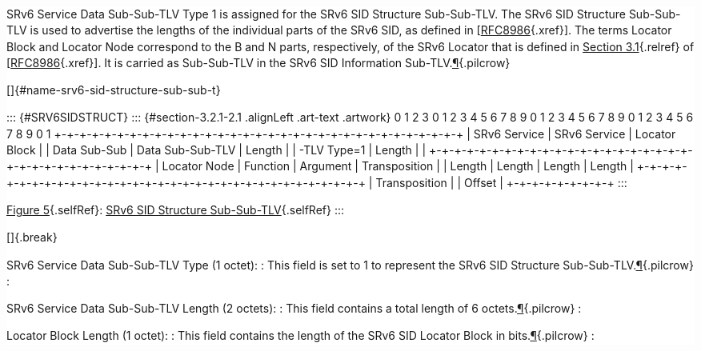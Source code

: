 SRv6 Service Data Sub-Sub-TLV Type 1 is assigned for the SRv6 SID
Structure Sub-Sub-TLV. The SRv6 SID Structure Sub-Sub-TLV is used to
advertise the lengths of the individual parts of the SRv6 SID, as
defined in \[[RFC8986](#RFC8986){.xref}\]. The terms Locator Block and
Locator Node correspond to the B and N parts, respectively, of the SRv6
Locator that is defined in [Section
3.1](https://www.rfc-editor.org/rfc/rfc8986#section-3.1){.relref} of
\[[RFC8986](#RFC8986){.xref}\]. It is carried as Sub-Sub-TLV in the SRv6
SID Information Sub-TLV.[¶](#section-3.2.1-1){.pilcrow}

[]{#name-srv6-sid-structure-sub-sub-t}

::: {#SRV6SIDSTRUCT}
::: {#section-3.2.1-2.1 .alignLeft .art-text .artwork}
     0                   1                   2                   3
     0 1 2 3 4 5 6 7 8 9 0 1 2 3 4 5 6 7 8 9 0 1 2 3 4 5 6 7 8 9 0 1
    +-+-+-+-+-+-+-+-+-+-+-+-+-+-+-+-+-+-+-+-+-+-+-+-+-+-+-+-+-+-+-+-+
    | SRv6 Service  |    SRv6 Service               | Locator Block |
    | Data Sub-Sub  |    Data Sub-Sub-TLV           | Length        |
    | -TLV Type=1   |    Length                     |               |
    +-+-+-+-+-+-+-+-+-+-+-+-+-+-+-+-+-+-+-+-+-+-+-+-+-+-+-+-+-+-+-+-+
    | Locator Node  | Function      | Argument      | Transposition |
    | Length        | Length        | Length        | Length        |
    +-+-+-+-+-+-+-+-+-+-+-+-+-+-+-+-+-+-+-+-+-+-+-+-+-+-+-+-+-+-+-+-+
    | Transposition |
    | Offset        |
    +-+-+-+-+-+-+-+-+
:::

[Figure 5](#figure-5){.selfRef}: [SRv6 SID Structure
Sub-Sub-TLV](#name-srv6-sid-structure-sub-sub-t){.selfRef}
:::

[]{.break}

SRv6 Service Data Sub-Sub-TLV Type (1 octet):
:   This field is set to 1 to represent the SRv6 SID Structure
    Sub-Sub-TLV.[¶](#section-3.2.1-3.2){.pilcrow}
:   

SRv6 Service Data Sub-Sub-TLV Length (2 octets):
:   This field contains a total length of 6
    octets.[¶](#section-3.2.1-3.4){.pilcrow}
:   

Locator Block Length (1 octet):
:   This field contains the length of the SRv6 SID Locator Block in
    bits.[¶](#section-3.2.1-3.6){.pilcrow}
:   
